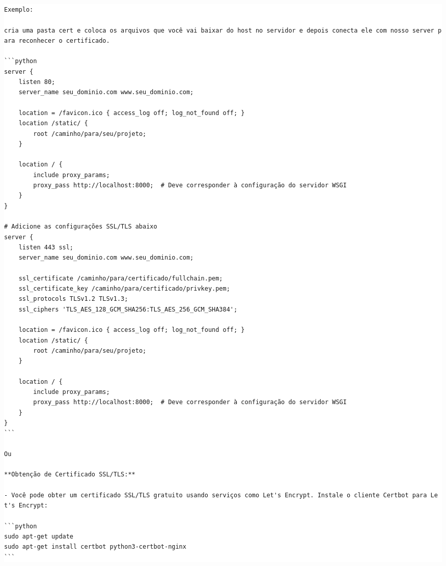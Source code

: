     Exemplo:
    
    cria uma pasta cert e coloca os arquivos que você vai baixar do host no servidor e depois conecta ele com nosso server para reconhecer o certificado. 
    
    ```python
    server {
        listen 80;
        server_name seu_dominio.com www.seu_dominio.com;
    
        location = /favicon.ico { access_log off; log_not_found off; }
        location /static/ {
            root /caminho/para/seu/projeto;
        }
    
        location / {
            include proxy_params;
            proxy_pass http://localhost:8000;  # Deve corresponder à configuração do servidor WSGI
        }
    }
    
    # Adicione as configurações SSL/TLS abaixo
    server {
        listen 443 ssl;
        server_name seu_dominio.com www.seu_dominio.com;
    
        ssl_certificate /caminho/para/certificado/fullchain.pem;
        ssl_certificate_key /caminho/para/certificado/privkey.pem;
        ssl_protocols TLSv1.2 TLSv1.3;
        ssl_ciphers 'TLS_AES_128_GCM_SHA256:TLS_AES_256_GCM_SHA384';
    
        location = /favicon.ico { access_log off; log_not_found off; }
        location /static/ {
            root /caminho/para/seu/projeto;
        }
    
        location / {
            include proxy_params;
            proxy_pass http://localhost:8000;  # Deve corresponder à configuração do servidor WSGI
        }
    }
    ```
    
    Ou
    
    **Obtenção de Certificado SSL/TLS:**
    
    - Você pode obter um certificado SSL/TLS gratuito usando serviços como Let's Encrypt. Instale o cliente Certbot para Let's Encrypt:
    
    ```python
    sudo apt-get update
    sudo apt-get install certbot python3-certbot-nginx
    ```
    